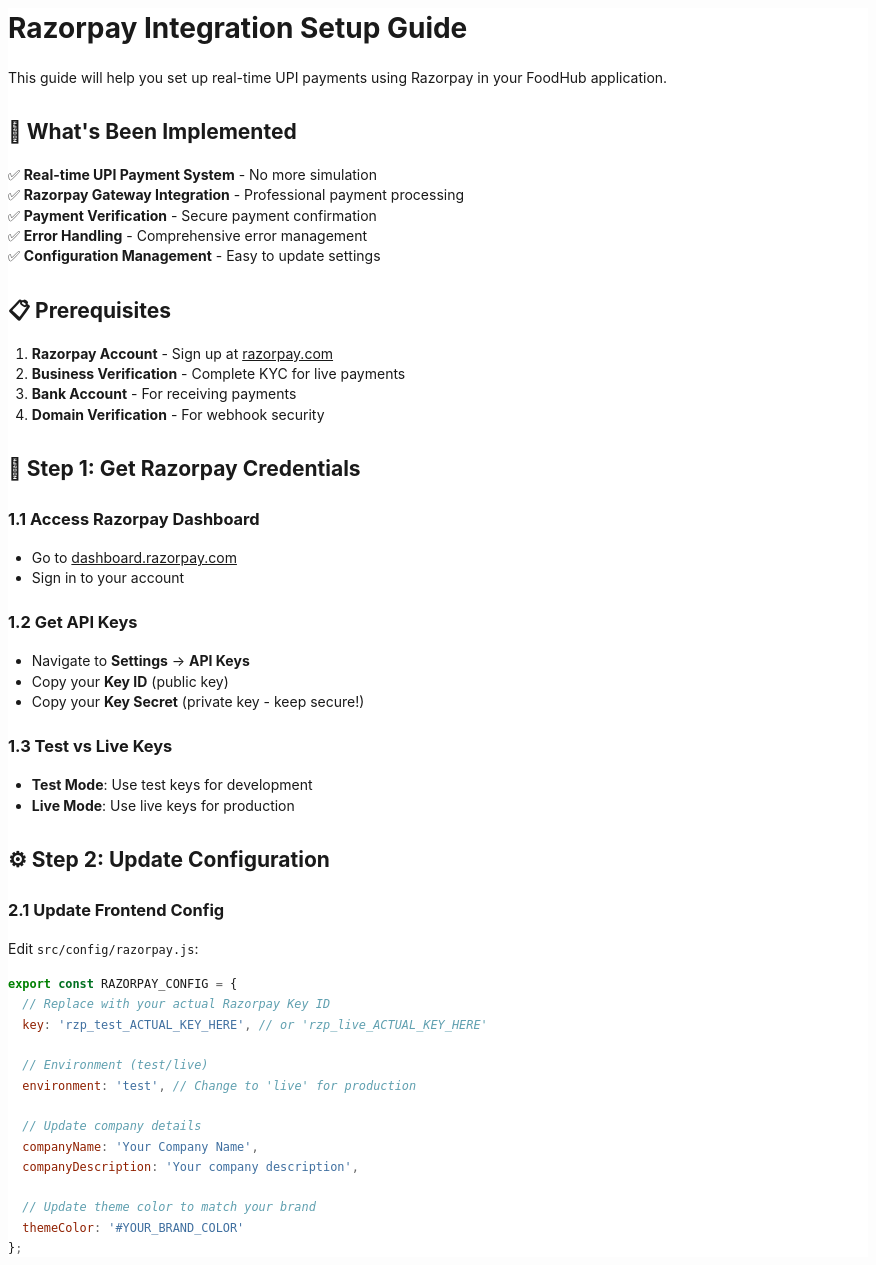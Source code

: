 # Razorpay Integration Setup Guide

This guide will help you set up real-time UPI payments using Razorpay in your FoodHub application.

## 🚀 **What's Been Implemented**

✅ **Real-time UPI Payment System** - No more simulation  
✅ **Razorpay Gateway Integration** - Professional payment processing  
✅ **Payment Verification** - Secure payment confirmation  
✅ **Error Handling** - Comprehensive error management  
✅ **Configuration Management** - Easy to update settings  

## 📋 **Prerequisites**

1. **Razorpay Account** - Sign up at [razorpay.com](https://razorpay.com)
2. **Business Verification** - Complete KYC for live payments
3. **Bank Account** - For receiving payments
4. **Domain Verification** - For webhook security

## 🔑 **Step 1: Get Razorpay Credentials**

### 1.1 Access Razorpay Dashboard
- Go to [dashboard.razorpay.com](https://dashboard.razorpay.com)
- Sign in to your account

### 1.2 Get API Keys
- Navigate to **Settings** → **API Keys**
- Copy your **Key ID** (public key)
- Copy your **Key Secret** (private key - keep secure!)

### 1.3 Test vs Live Keys
- **Test Mode**: Use test keys for development
- **Live Mode**: Use live keys for production

## ⚙️ **Step 2: Update Configuration**

### 2.1 Update Frontend Config
Edit `src/config/razorpay.js`:

```javascript
export const RAZORPAY_CONFIG = {
  // Replace with your actual Razorpay Key ID
  key: 'rzp_test_ACTUAL_KEY_HERE', // or 'rzp_live_ACTUAL_KEY_HERE'
  
  // Environment (test/live)
  environment: 'test', // Change to 'live' for production
  
  // Update company details
  companyName: 'Your Company Name',
  companyDescription: 'Your company description',
  
  // Update theme color to match your brand
  themeColor: '#YOUR_BRAND_COLOR'
};
```
